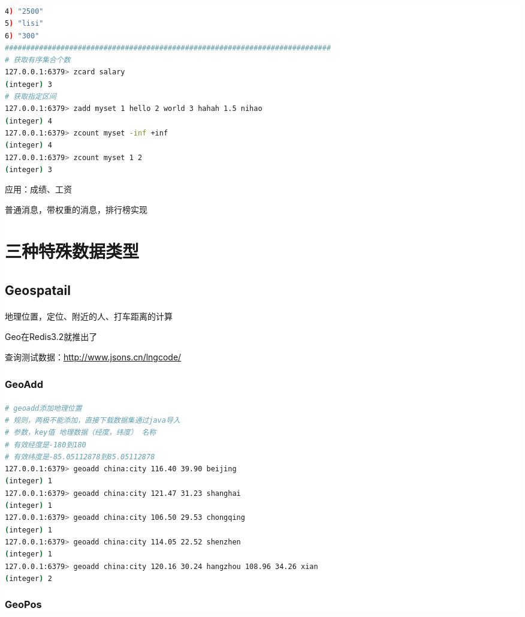 ```sh
4) "2500"
5) "lisi"
6) "300"
############################################################################
# 获取有序集合个数
127.0.0.1:6379> zcard salary
(integer) 3
# 获取指定区间
127.0.0.1:6379> zadd myset 1 hello 2 world 3 hahah 1.5 nihao
(integer) 4
127.0.0.1:6379> zcount myset -inf +inf
(integer) 4
127.0.0.1:6379> zcount myset 1 2
(integer) 3
```

应用：成绩、工资

普通消息，带权重的消息，排行榜实现

# 三种特殊数据类型

## Geospatail

地理位置，定位、附近的人、打车距离的计算

Geo在Redis3.2就推出了

查询测试数据：http://www.jsons.cn/lngcode/

### GeoAdd

```sh
# geoadd添加地理位置
# 规则，两极不能添加，直接下载数据集通过java导入
# 参数，key值 地理数据（经度，纬度） 名称
# 有效经度是-180到180
# 有效纬度是-85.05112878到85.05112878
127.0.0.1:6379> geoadd china:city 116.40 39.90 beijing
(integer) 1
127.0.0.1:6379> geoadd china:city 121.47 31.23 shanghai
(integer) 1
127.0.0.1:6379> geoadd china:city 106.50 29.53 chongqing
(integer) 1
127.0.0.1:6379> geoadd china:city 114.05 22.52 shenzhen
(integer) 1
127.0.0.1:6379> geoadd china:city 120.16 30.24 hangzhou 108.96 34.26 xian
(integer) 2
```

### GeoPos
